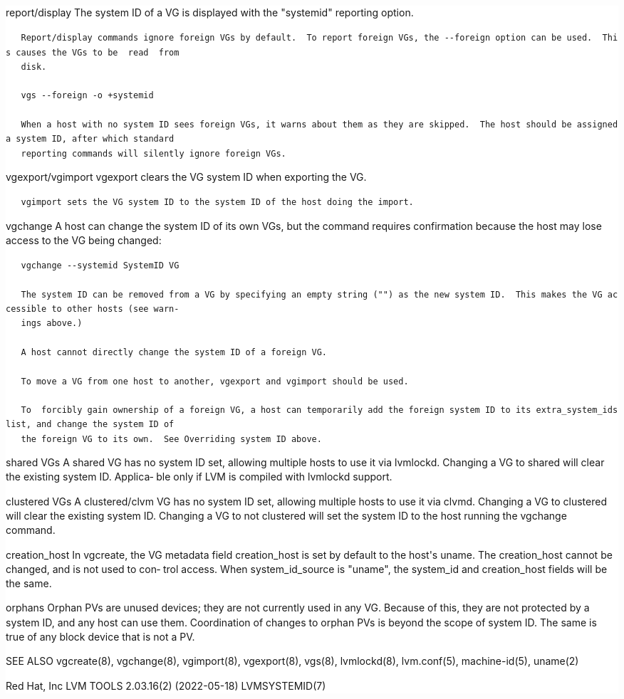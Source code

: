    report/display
       The system ID of a VG is displayed with the "systemid" reporting option.

       Report/display commands ignore foreign VGs by default.  To report foreign VGs, the --foreign option can be used.	 This causes the VGs to be  read  from
       disk.

       vgs --foreign -o +systemid

       When a host with no system ID sees foreign VGs, it warns about them as they are skipped.	 The host should be assigned a system ID, after which standard
       reporting commands will silently ignore foreign VGs.

   vgexport/vgimport
       vgexport clears the VG system ID when exporting the VG.

       vgimport sets the VG system ID to the system ID of the host doing the import.

   vgchange
       A host can change the system ID of its own VGs, but the command requires confirmation because the host may lose access to the VG being changed:

       vgchange --systemid SystemID VG

       The system ID can be removed from a VG by specifying an empty string ("") as the new system ID.	This makes the VG accessible to other hosts (see warn‐
       ings above.)

       A host cannot directly change the system ID of a foreign VG.

       To move a VG from one host to another, vgexport and vgimport should be used.

       To  forcibly gain ownership of a foreign VG, a host can temporarily add the foreign system ID to its extra_system_ids list, and change the system ID of
       the foreign VG to its own.  See Overriding system ID above.

   shared VGs
       A shared VG has no system ID set, allowing multiple hosts to use it via lvmlockd.  Changing a VG to shared will clear the existing system ID.  Applica‐
       ble only if LVM is compiled with lvmlockd support.

   clustered VGs
       A clustered/clvm VG has no system ID set, allowing multiple hosts to use it via clvmd.  Changing a VG to clustered will clear the existing  system  ID.
       Changing a VG to not clustered will set the system ID to the host running the vgchange command.

   creation_host
       In  vgcreate,  the VG metadata field creation_host is set by default to the host's uname.  The creation_host cannot be changed, and is not used to con‐
       trol access.  When system_id_source is "uname", the system_id and creation_host fields will be the same.

   orphans
       Orphan PVs are unused devices; they are not currently used in any VG.  Because of this, they are not protected by a system ID, and  any	host  can  use
       them.  Coordination of changes to orphan PVs is beyond the scope of system ID.  The same is true of any block device that is not a PV.

SEE ALSO
       vgcreate(8), vgchange(8), vgimport(8), vgexport(8), vgs(8), lvmlockd(8), lvm.conf(5), machine-id(5), uname(2)

Red Hat, Inc						       LVM TOOLS 2.03.16(2) (2022-05-18)						LVMSYSTEMID(7)

